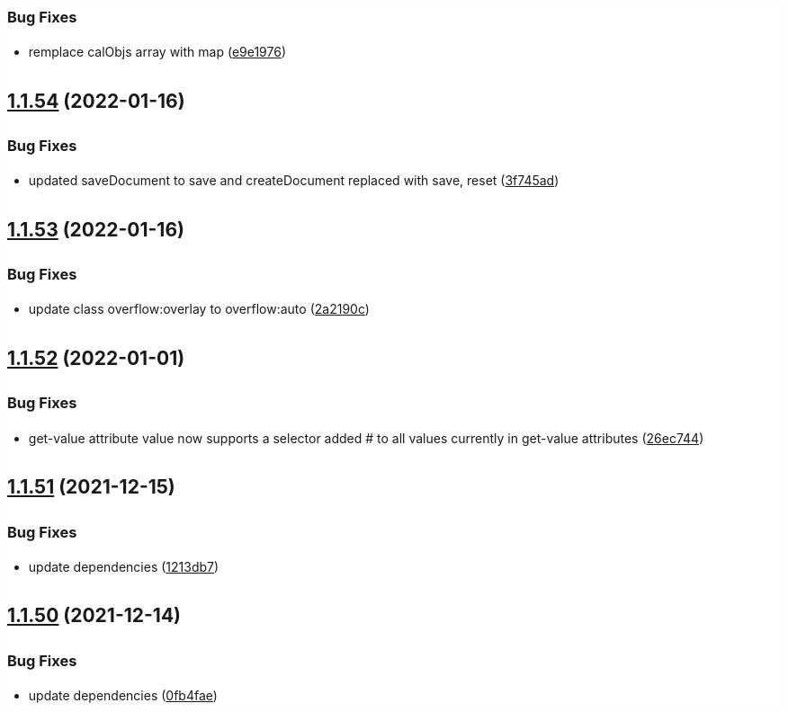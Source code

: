 
### Bug Fixes

* remplace calObjs array with map ([e9e1976](https://github.com/CoCreate-app/CoCreate-fullcalendar/commit/e9e197634fe44b58940acaa2a828ce2e86a75c5e))

## [1.1.54](https://github.com/CoCreate-app/CoCreate-fullcalendar/compare/v1.1.53...v1.1.54) (2022-01-16)


### Bug Fixes

* updated saveDocument to save and createDocument replaced with save, reset ([3f745ad](https://github.com/CoCreate-app/CoCreate-fullcalendar/commit/3f745ad4ae3d23c6bb692a3a8c3571f5dec669e9))

## [1.1.53](https://github.com/CoCreate-app/CoCreate-fullcalendar/compare/v1.1.52...v1.1.53) (2022-01-16)


### Bug Fixes

* update class overflow:overlay to overflow:auto ([2a2190c](https://github.com/CoCreate-app/CoCreate-fullcalendar/commit/2a2190c14e281d9c359c870264c42d91e3ada9cb))

## [1.1.52](https://github.com/CoCreate-app/CoCreate-fullcalendar/compare/v1.1.51...v1.1.52) (2022-01-01)


### Bug Fixes

* get-value attribute value now supports a selector added # to all values currently in get-value attributes ([26ec744](https://github.com/CoCreate-app/CoCreate-fullcalendar/commit/26ec7446bbd521b832f8083c49b82605a01f7baf))

## [1.1.51](https://github.com/CoCreate-app/CoCreate-fullcalendar/compare/v1.1.50...v1.1.51) (2021-12-15)


### Bug Fixes

* update dependencies ([1213db7](https://github.com/CoCreate-app/CoCreate-fullcalendar/commit/1213db7bea768a4a97f12753f5d66f530d0951c1))

## [1.1.50](https://github.com/CoCreate-app/CoCreate-fullcalendar/compare/v1.1.49...v1.1.50) (2021-12-14)


### Bug Fixes

* update dependencies ([0fb4fae](https://github.com/CoCreate-app/CoCreate-fullcalendar/commit/0fb4fae83a1b7f0f104f002b554e406b2b36539b))

